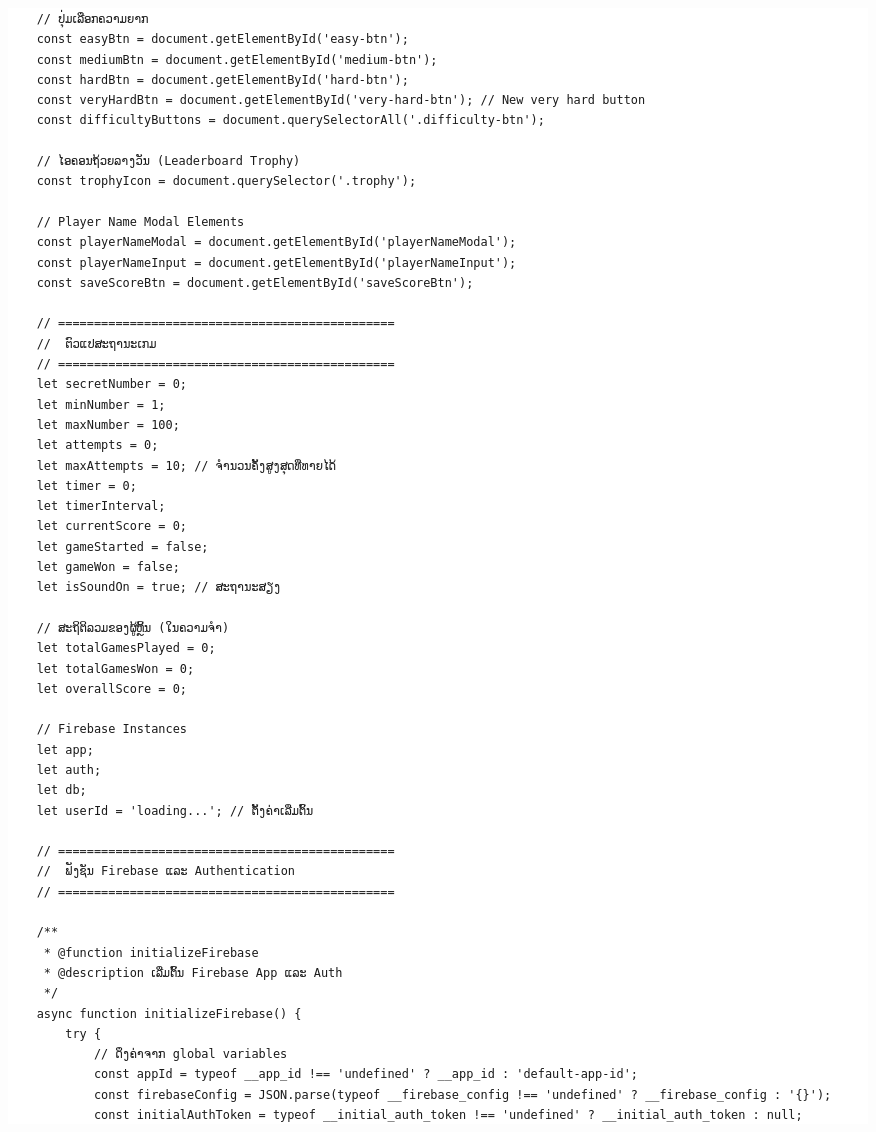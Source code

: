         // ປຸ່ມເລືອກຄວາມຍາກ
        const easyBtn = document.getElementById('easy-btn');
        const mediumBtn = document.getElementById('medium-btn');
        const hardBtn = document.getElementById('hard-btn');
        const veryHardBtn = document.getElementById('very-hard-btn'); // New very hard button
        const difficultyButtons = document.querySelectorAll('.difficulty-btn');
        
        // ໄອຄອນຖ້ວຍລາງວັນ (Leaderboard Trophy)
        const trophyIcon = document.querySelector('.trophy');

        // Player Name Modal Elements
        const playerNameModal = document.getElementById('playerNameModal');
        const playerNameInput = document.getElementById('playerNameInput');
        const saveScoreBtn = document.getElementById('saveScoreBtn');

        // ===============================================
        //  ຕົວແປສະຖານະເກມ
        // ===============================================
        let secretNumber = 0;
        let minNumber = 1;
        let maxNumber = 100;
        let attempts = 0;
        let maxAttempts = 10; // ຈຳນວນຄັ້ງສູງສຸດທີ່ທາຍໄດ້
        let timer = 0;
        let timerInterval;
        let currentScore = 0;
        let gameStarted = false;
        let gameWon = false;
        let isSoundOn = true; // ສະຖານະສຽງ

        // ສະຖິຕິລວມຂອງຜູ້ຫຼິ້ນ (ໃນຄວາມຈຳ)
        let totalGamesPlayed = 0;
        let totalGamesWon = 0;
        let overallScore = 0;

        // Firebase Instances
        let app;
        let auth;
        let db;
        let userId = 'loading...'; // ຕັ້ງຄ່າເລີ່ມຕົ້ນ

        // ===============================================
        //  ຟັງຊັນ Firebase ແລະ Authentication
        // ===============================================

        /**
         * @function initializeFirebase
         * @description ເລີ່ມຕົ້ນ Firebase App ແລະ Auth
         */
        async function initializeFirebase() {
            try {
                // ດຶງຄ່າຈາກ global variables
                const appId = typeof __app_id !== 'undefined' ? __app_id : 'default-app-id';
                const firebaseConfig = JSON.parse(typeof __firebase_config !== 'undefined' ? __firebase_config : '{}');
                const initialAuthToken = typeof __initial_auth_token !== 'undefined' ? __initial_auth_token : null;
